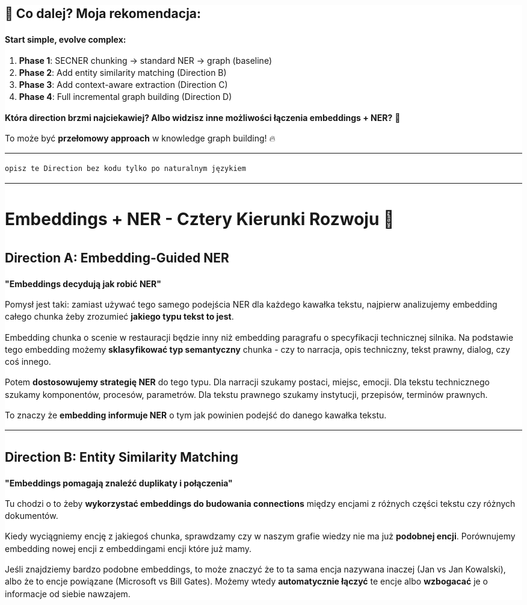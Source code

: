 
## **🎯 Co dalej? Moja rekomendacja:**

**Start simple, evolve complex:**

1. **Phase 1**: SECNER chunking → standard NER → graph (baseline)
2. **Phase 2**: Add entity similarity matching (Direction B)  
3. **Phase 3**: Add context-aware extraction (Direction C)
4. **Phase 4**: Full incremental graph building (Direction D)

**Która direction brzmi najciekawiej? Albo widzisz inne możliwości łączenia embeddings + NER?** 🚀

To może być **przełomowy approach** w knowledge graph building! 🔥

---

```text
opisz te Direction bez kodu tylko po naturalnym językiem
```

---

# Embeddings + NER - Cztery Kierunki Rozwoju 🎯

## **Direction A: Embedding-Guided NER**
**"Embeddings decydują jak robić NER"**

Pomysł jest taki: zamiast używać tego samego podejścia NER dla każdego kawałka tekstu, najpierw analizujemy embedding całego chunka żeby zrozumieć **jakiego typu tekst to jest**. 

Embedding chunka o scenie w restauracji będzie inny niż embedding paragrafu o specyfikacji technicznej silnika. Na podstawie tego embedding możemy **sklasyfikować typ semantyczny** chunka - czy to narracja, opis techniczny, tekst prawny, dialog, czy coś innego.

Potem **dostosowujemy strategię NER** do tego typu. Dla narracji szukamy postaci, miejsc, emocji. Dla tekstu technicznego szukamy komponentów, procesów, parametrów. Dla tekstu prawnego szukamy instytucji, przepisów, terminów prawnych.

To znaczy że **embedding informuje NER** o tym jak powinien podejść do danego kawałka tekstu.

---

## **Direction B: Entity Similarity Matching**  
**"Embeddings pomagają znaleźć duplikaty i połączenia"**

Tu chodzi o to żeby **wykorzystać embeddings do budowania connections** między encjami z różnych części tekstu czy różnych dokumentów.

Kiedy wyciągniemy encję z jakiegoś chunka, sprawdzamy czy w naszym grafie wiedzy nie ma już **podobnej encji**. Porównujemy embedding nowej encji z embeddingami encji które już mamy.

Jeśli znajdziemy bardzo podobne embeddings, to może znaczyć że to ta sama encja nazywana inaczej (Jan vs Jan Kowalski), albo że to encje powiązane (Microsoft vs Bill Gates). Możemy wtedy **automatycznie łączyć** te encje albo **wzbogacać** je o informacje od siebie nawzajem.
